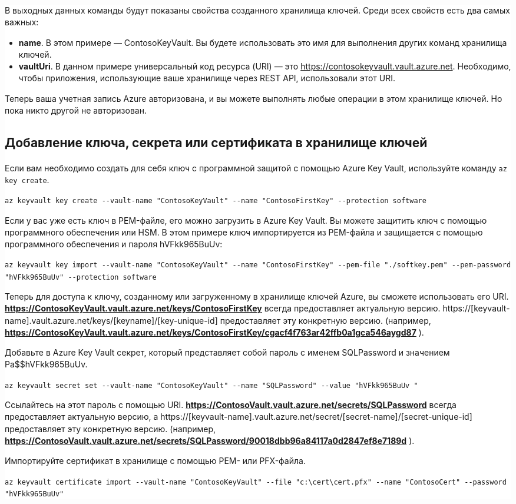 В выходных данных команды будут показаны свойства созданного хранилища ключей. Среди всех свойств есть два самых важных:

* **name**. В этом примере — ContosoKeyVault. Вы будете использовать это имя для выполнения других команд хранилища ключей.
* **vaultUri**. В данном примере универсальный код ресурса (URI) — это https://contosokeyvault.vault.azure.net. Необходимо, чтобы приложения, использующие ваше хранилище через REST API, использовали этот URI.

Теперь ваша учетная запись Azure авторизована, и вы можете выполнять любые операции в этом хранилище ключей. Но пока никто другой не авторизован.

## <a name="adding-a-key-secret-or-certificate-to-the-key-vault"></a>Добавление ключа, секрета или сертификата в хранилище ключей

Если вам необходимо создать для себя ключ с программной защитой с помощью Azure Key Vault, используйте команду `az key create`.

```azurecli
az keyvault key create --vault-name "ContosoKeyVault" --name "ContosoFirstKey" --protection software
```

Если у вас уже есть ключ в PEM-файле, его можно загрузить в Azure Key Vault. Вы можете защитить ключ с помощью программного обеспечения или HSM. В этом примере ключ импортируется из PEM-файла и защищается с помощью программного обеспечения и пароля hVFkk965BuUv:

```azurecli
az keyvault key import --vault-name "ContosoKeyVault" --name "ContosoFirstKey" --pem-file "./softkey.pem" --pem-password "hVFkk965BuUv" --protection software
```

Теперь для доступа к ключу, созданному или загруженному в хранилище ключей Azure, вы сможете использовать его URI. **https://ContosoKeyVault.vault.azure.net/keys/ContosoFirstKey** всегда предоставляет актуальную версию. https://[keyvault-name].vault.azure.net/keys/[keyname]/[key-unique-id] предоставляет эту конкретную версию. (например, **https://ContosoKeyVault.vault.azure.net/keys/ContosoFirstKey/cgacf4f763ar42ffb0a1gca546aygd87** ). 

Добавьте в Azure Key Vault секрет, который представляет собой пароль с именем SQLPassword и значением Pa$$hVFkk965BuUv. 

```azurecli
az keyvault secret set --vault-name "ContosoKeyVault" --name "SQLPassword" --value "hVFkk965BuUv "
```

Ссылайтесь на этот пароль с помощью URI. **https://ContosoVault.vault.azure.net/secrets/SQLPassword** всегда предоставляет актуальную версию, а https://[keyvault-name].vault.azure.net/secret/[secret-name]/[secret-unique-id] предоставляет эту конкретную версию. (например, **https://ContosoVault.vault.azure.net/secrets/SQLPassword/90018dbb96a84117a0d2847ef8e7189d** ).

Импортируйте сертификат в хранилище с помощью PEM- или PFX-файла.

```azurecli
az keyvault certificate import --vault-name "ContosoKeyVault" --file "c:\cert\cert.pfx" --name "ContosoCert" --password "hVFkk965BuUv"
```
